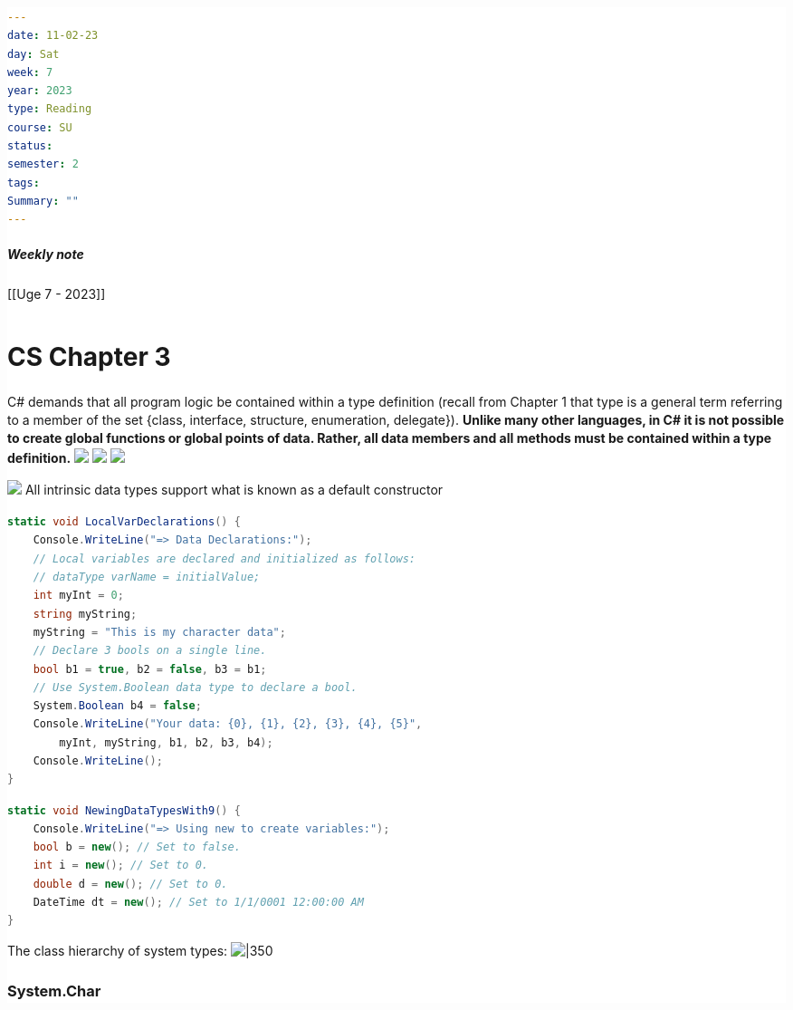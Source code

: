 ```yaml
---
date: 11-02-23
day: Sat
week: 7
year: 2023
type: Reading
course: SU
status: 
semester: 2
tags:
Summary: ""
---
```

##### Weekly note
[[Uge 7 - 2023]]

# CS Chapter 3
C# demands that all program logic be contained within a type definition (recall from Chapter 1 that type is a general term referring to a member of the set {class, interface, structure, enumeration, delegate}). **Unlike many other languages, in C# it is not possible to create global functions or global points of data. Rather, all data members and all methods must be contained within a type definition.**
![](https://i.imgur.com/RPE9nWt.png)
![](https://i.imgur.com/jP3DLAp.png)
![](https://i.imgur.com/m4wwgN5.png)

![](https://i.imgur.com/1CPzNqN.png)
All intrinsic data types support what is known as a default constructor

```csharp
static void LocalVarDeclarations() {
	Console.WriteLine("=> Data Declarations:");
	// Local variables are declared and initialized as follows:
	// dataType varName = initialValue;
	int myInt = 0;
	string myString;
	myString = "This is my character data";
	// Declare 3 bools on a single line.
	bool b1 = true, b2 = false, b3 = b1;
	// Use System.Boolean data type to declare a bool.
	System.Boolean b4 = false;
	Console.WriteLine("Your data: {0}, {1}, {2}, {3}, {4}, {5}",
		myInt, myString, b1, b2, b3, b4);
	Console.WriteLine();
}
```

```csharp
static void NewingDataTypesWith9() {
	Console.WriteLine("=> Using new to create variables:");
	bool b = new(); // Set to false.
	int i = new(); // Set to 0.
	double d = new(); // Set to 0.
	DateTime dt = new(); // Set to 1/1/0001 12:00:00 AM
}
```
The class hierarchy of system types: 
![|350](https://i.imgur.com/kWGrkmg.png)
### System.Char

